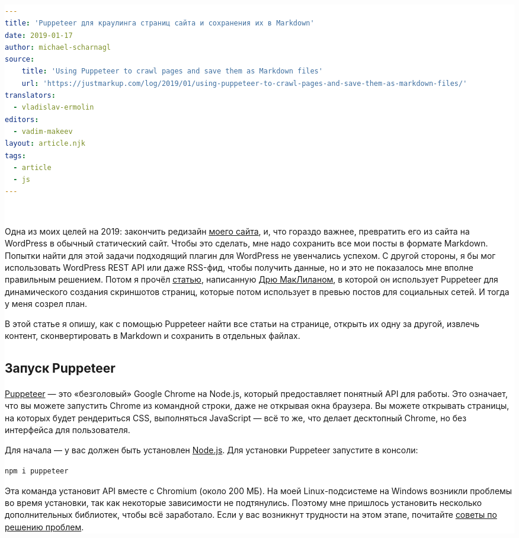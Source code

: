 ```yaml
---
title: 'Puppeteer для краулинга страниц сайта и сохранения их в Markdown'
date: 2019-01-17
author: michael-scharnagl
source:
    title: 'Using Puppeteer to crawl pages and save them as Markdown files'
    url: 'https://justmarkup.com/log/2019/01/using-puppeteer-to-crawl-pages-and-save-them-as-markdown-files/'
translators:
  - vladislav-ermolin
editors:
  - vadim-makeev
layout: article.njk
tags:
  - article
  - js
---
```


<img src="images/1.png" alt="">

Одна из моих целей на 2019: закончить редизайн [моего сайта](https://justmarkup.com/), и, что гораздо важнее, превратить его из сайта на WordPress в обычный статический сайт. Чтобы это сделать, мне надо сохранить все мои посты в формате Markdown. Попытки найти для этой задачи подходящий плагин для WordPress не увенчались успехом. С другой стороны, я бы мог использовать WordPress REST API или даже RSS-фид, чтобы получить данные, но и это не показалось мне вполне правильным решением. Потом я прочёл [статью](https://24ways.org/2018/dynamic-social-sharing-images/), написанную [Дрю МакЛиланом](https://twitter.com/drewm), в которой он использует Puppeteer для динамического создания скриншотов страниц, которые потом использует в превью постов для социальных сетей. И тогда у меня созрел план.

В этой статье я опишу, как с помощью Puppeteer найти все статьи на странице, открыть их одну за другой, извлечь контент, сконвертировать в Markdown и сохранить в отдельных файлах.

## Запуск Puppeteer

[Puppeteer](https://github.com/GoogleChrome/puppeteer) — это «безголовый» Google Chrome на Node.js, который предоставляет понятный API для работы. Это означает, что вы можете запустить Chrome из командной строки, даже не открывая окна браузера. Вы можете открывать страницы, на которых будет рендериться CSS, выполняться JavaScript — всё то же, что делает десктопный Chrome, но без интерфейса для пользователя.

Для начала — у вас должен быть установлен [Node.js](https://nodejs.org/en/download/package-manager/). Для установки Puppeteer запустите в консоли:

```sh
npm i puppeteer
```

Эта команда установит API вместе с Chromium (около 200 МБ). На моей Linux-подсистеме на Windows возникли проблемы во время установки, так как некоторые зависимости не подтянулись. Поэтому мне пришлось установить несколько дополнительных библиотек, чтобы всё заработало. Если у вас возникнут трудности на этом этапе, почитайте [советы по решению проблем](https://github.com/GoogleChrome/puppeteer/blob/master/docs/troubleshooting.md).
